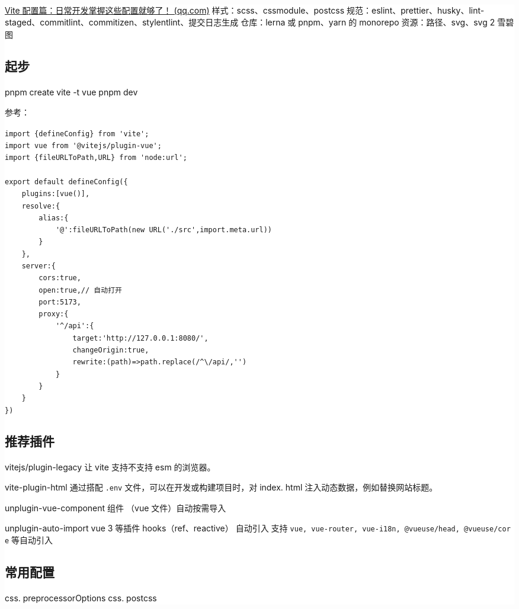 [Vite 配置篇：日常开发掌握这些配置就够了！ (qq.com)](https://mp.weixin.qq.com/s/DEaRZ9IsjUP1x-W49lPh6g)
样式：scss、cssmodule、postcss
规范：eslint、prettier、husky、lint-staged、commitlint、commitizen、stylentlint、提交日志生成
仓库：lerna 或 pnpm、yarn 的 monorepo
资源：路径、svg、svg 2 雪碧图

## 起步
pnpm create vite -t vue
pnpm dev

参考：
```
import {defineConfig} from 'vite';
import vue from '@vitejs/plugin-vue';
import {fileURLToPath,URL} from 'node:url';

export default defineConfig({
	plugins:[vue()],
	resolve:{
		alias:{
			'@':fileURLToPath(new URL('./src',import.meta.url))
		}
	},
	server:{
		cors:true,
		open:true,// 自动打开
		port:5173,
		proxy:{
			'^/api':{
				target:'http://127.0.0.1:8080/',
				changeOrigin:true,
				rewrite:(path)=>path.replace(/^\/api/,'')
			}
		}
	}
})

```

## 推荐插件
vitejs/plugin-legacy 让 vite 支持不支持 esm 的浏览器。

vite-plugin-html 通过搭配 `.env` 文件，可以在开发或构建项目时，对 index. html 注入动态数据，例如替换网站标题。

unplugin-vue-component 组件 （vue 文件）自动按需导入

unplugin-auto-import
vue 3 等插件 hooks（ref、reactive） 自动引入
支持 `vue, vue-router, vue-i18n, @vueuse/head, @vueuse/core` 等自动引入


## 常用配置
css. preprocessorOptions
css. postcss

